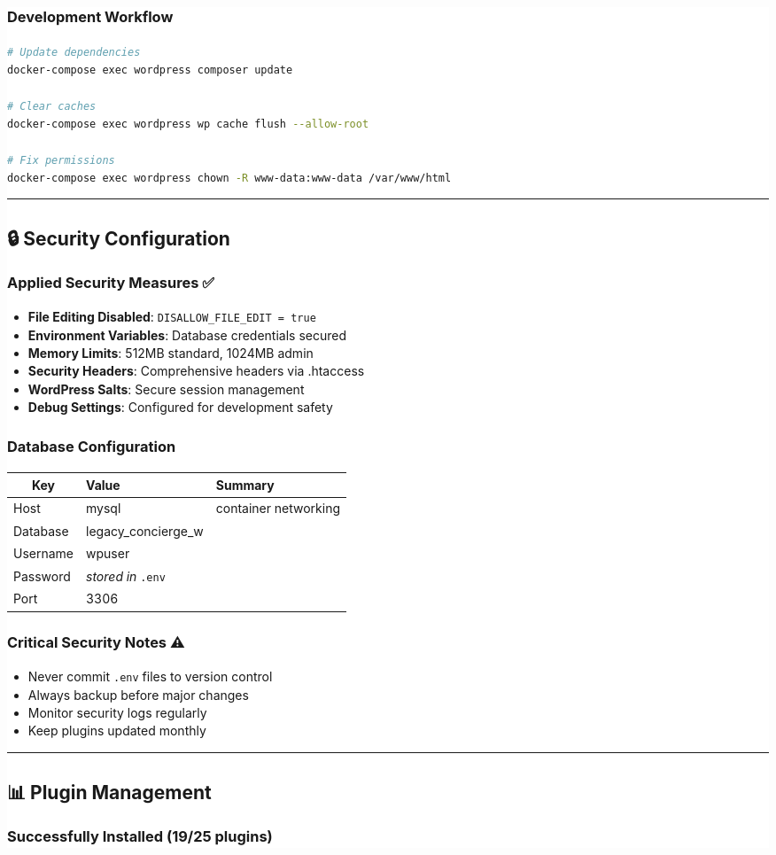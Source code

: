 ### Development Workflow

```bash
# Update dependencies
docker-compose exec wordpress composer update

# Clear caches
docker-compose exec wordpress wp cache flush --allow-root

# Fix permissions
docker-compose exec wordpress chown -R www-data:www-data /var/www/html
```

---

## 🔒 Security Configuration

### Applied Security Measures ✅

- **File Editing Disabled**: `DISALLOW_FILE_EDIT = true`
- **Environment Variables**: Database credentials secured
- **Memory Limits**: 512MB standard, 1024MB admin
- **Security Headers**: Comprehensive headers via .htaccess
- **WordPress Salts**: Secure session management
- **Debug Settings**: Configured for development safety

### Database Configuration

| Key      | Value              | Summary              |
| -------- | :----------------- | :------------------- |
| Host     | mysql              | container networking |
| Database | legacy_concierge_w |                      |
| Username | wpuser             |                      |
| Password | _stored in_ `.env` |                      |
| Port     | 3306               |                      |

### Critical Security Notes ⚠️

- Never commit `.env` files to version control
- Always backup before major changes
- Monitor security logs regularly
- Keep plugins updated monthly

---

## 📊 Plugin Management

### Successfully Installed (19/25 plugins)
